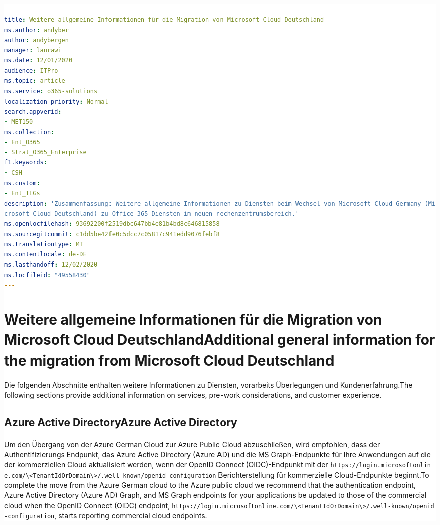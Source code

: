 ```yaml
---
title: Weitere allgemeine Informationen für die Migration von Microsoft Cloud Deutschland
ms.author: andyber
author: andybergen
manager: laurawi
ms.date: 12/01/2020
audience: ITPro
ms.topic: article
ms.service: o365-solutions
localization_priority: Normal
search.appverid:
- MET150
ms.collection:
- Ent_O365
- Strat_O365_Enterprise
f1.keywords:
- CSH
ms.custom:
- Ent_TLGs
description: 'Zusammenfassung: Weitere allgemeine Informationen zu Diensten beim Wechsel von Microsoft Cloud Germany (Microsoft Cloud Deutschland) zu Office 365 Diensten im neuen rechenzentrumsbereich.'
ms.openlocfilehash: 93692200f2519dbc647bb4e81b4bd8c646815858
ms.sourcegitcommit: c1dd5be42fe0c5dcc7c05817c941edd9076febf8
ms.translationtype: MT
ms.contentlocale: de-DE
ms.lasthandoff: 12/02/2020
ms.locfileid: "49558430"
---
```

# <a name="additional-general-information-for-the-migration-from-microsoft-cloud-deutschland"></a><span data-ttu-id="baf72-103">Weitere allgemeine Informationen für die Migration von Microsoft Cloud Deutschland</span><span class="sxs-lookup"><span data-stu-id="baf72-103">Additional general information for the migration from Microsoft Cloud Deutschland</span></span>

<span data-ttu-id="baf72-104">Die folgenden Abschnitte enthalten weitere Informationen zu Diensten, vorarbeits Überlegungen und Kundenerfahrung.</span><span class="sxs-lookup"><span data-stu-id="baf72-104">The following sections provide additional information on services, pre-work considerations, and customer experience.</span></span>

## <a name="azure-active-directory"></a><span data-ttu-id="baf72-105">Azure Active Directory</span><span class="sxs-lookup"><span data-stu-id="baf72-105">Azure Active Directory</span></span>

<span data-ttu-id="baf72-106">Um den Übergang von der Azure German Cloud zur Azure Public Cloud abzuschließen, wird empfohlen, dass der Authentifizierungs Endpunkt, das Azure Active Directory (Azure AD) und die MS Graph-Endpunkte für Ihre Anwendungen auf die der kommerziellen Cloud aktualisiert werden, wenn der OpenID Connect (OIDC)-Endpunkt mit der `https://login.microsoftonline.com/\<TenantIdOrDomain\>/.well-known/openid-configuration` Berichterstellung für kommerzielle Cloud-Endpunkte beginnt.</span><span class="sxs-lookup"><span data-stu-id="baf72-106">To complete the move from the Azure German cloud to the Azure public cloud we recommend that the authentication endpoint, Azure Active Directory (Azure AD) Graph, and MS Graph endpoints for your applications be updated to those of the commercial cloud when the OpenID Connect (OIDC) endpoint, `https://login.microsoftonline.com/\<TenantIdOrDomain\>/.well-known/openid-configuration`, starts reporting commercial cloud endpoints.</span></span> 
 